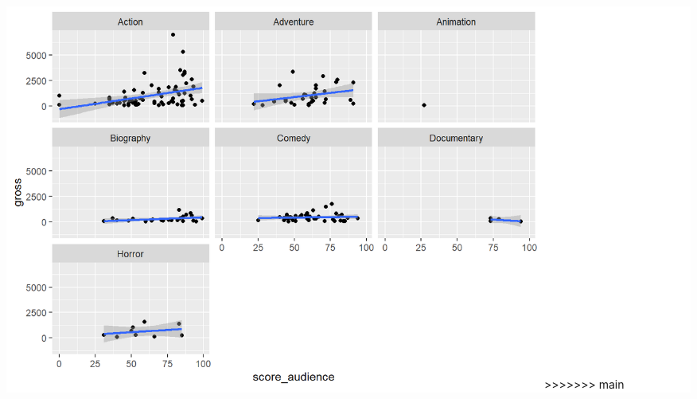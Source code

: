 <img src="CS_Working_files/figure-html/unnamed-chunk-20-4.png" width="672" />
>>>>>>> main





















